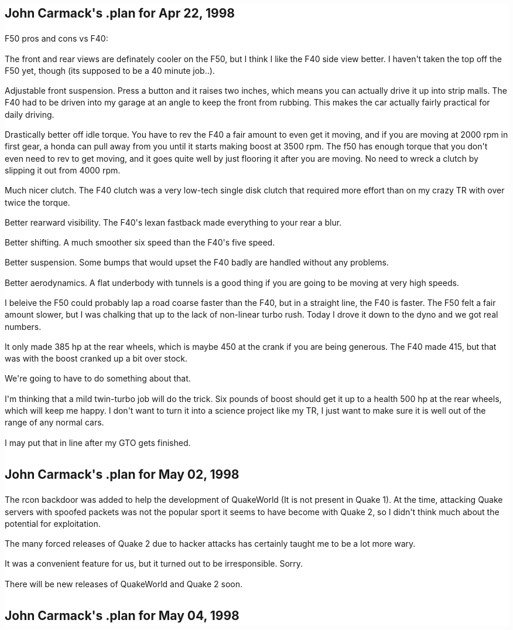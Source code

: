 ## John Carmack's .plan for Apr 22, 1998

F50 pros and cons vs F40:

The front and rear views are definately cooler on the F50, but I think I like the F40 side view better. I haven't taken the top off the F50 yet, though (its supposed to be a 40 minute job..).

Adjustable front suspension. Press a button and it raises two inches, which means you can actually drive it up into strip malls. The F40 had to be driven into my garage at an angle to keep the front from rubbing. This makes the car actually fairly practical for daily driving.

Drastically better off idle torque. You have to rev the F40 a fair amount to even get it moving, and if you are moving at 2000 rpm in first gear, a honda can pull away from you until it starts making boost at 3500 rpm. The f50 has enough torque that you don't even need to rev to get moving, and it goes quite well by just flooring it after you are moving. No need to wreck a clutch by slipping it out from 4000 rpm.

Much nicer clutch. The F40 clutch was a very low-tech single disk clutch that required more effort than on my crazy TR with over twice the torque.

Better rearward visibility. The F40's lexan fastback made everything to your rear a blur.

Better shifting. A much smoother six speed than the F40's five speed.

Better suspension. Some bumps that would upset the F40 badly are handled without any problems.

Better aerodynamics. A flat underbody with tunnels is a good thing if you are going to be moving at very high speeds.

I beleive the F50 could probably lap a road coarse faster than the F40, but in a straight line, the F40 is faster. The F50 felt a fair amount slower, but I was chalking that up to the lack of non-linear turbo rush. Today I drove it down to the dyno and we got real numbers.

It only made 385 hp at the rear wheels, which is maybe 450 at the crank if you are being generous. The F40 made 415, but that was with the boost cranked up a bit over stock.

We're going to have to do something about that.

I'm thinking that a mild twin-turbo job will do the trick. Six pounds of boost should get it up to a health 500 hp at the rear wheels, which will keep me happy. I don't want to turn it into a science project like my TR, I just want to make sure it is well out of the range of any normal cars.

I may put that in line after my GTO gets finished.

## John Carmack's .plan for May 02, 1998

The rcon backdoor was added to help the development of QuakeWorld (It is not present in Quake 1). At the time, attacking Quake servers with spoofed packets was not the popular sport it seems to have become with Quake 2, so I didn't think much about the potential for exploitation.

The many forced releases of Quake 2 due to hacker attacks has certainly taught me to be a lot more wary.

It was a convenient feature for us, but it turned out to be irresponsible. Sorry.

There will be new releases of QuakeWorld and Quake 2 soon.

## John Carmack's .plan for May 04, 1998
